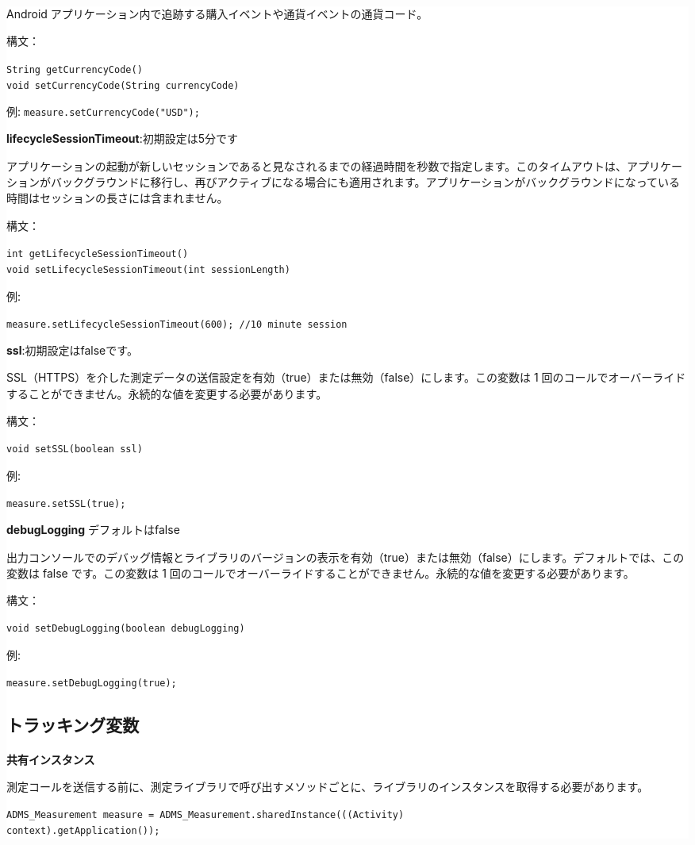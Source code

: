 Android アプリケーション内で追跡する購入イベントや通貨イベントの通貨コード。

構文：

```
String getCurrencyCode()
void setCurrencyCode(String currencyCode)
```

例:
`measure.setCurrencyCode("USD");`

**lifecycleSessionTimeout**:初期設定は5分です

アプリケーションの起動が新しいセッションであると見なされるまでの経過時間を秒数で指定します。このタイムアウトは、アプリケーションがバックグラウンドに移行し、再びアクティブになる場合にも適用されます。アプリケーションがバックグラウンドになっている時間はセッションの長さには含まれません。

構文：

```
int getLifecycleSessionTimeout()
void setLifecycleSessionTimeout(int sessionLength)
```

例:

`measure.setLifecycleSessionTimeout(600); //10 minute session`

**ssl**:初期設定はfalseです。

SSL（HTTPS）を介した測定データの送信設定を有効（true）または無効（false）にします。この変数は 1 回のコールでオーバーライドすることができません。永続的な値を変更する必要があります。

構文：

`void setSSL(boolean ssl)`

例:

`measure.setSSL(true);`

**debugLogging** デフォルトはfalse

出力コンソールでのデバッグ情報とライブラリのバージョンの表示を有効（true）または無効（false）にします。デフォルトでは、この変数は false です。この変数は 1 回のコールでオーバーライドすることができません。永続的な値を変更する必要があります。

構文：

`void setDebugLogging(boolean debugLogging)`

例:

`measure.setDebugLogging(true);`

## トラッキング変数

**共有インスタンス**

測定コールを送信する前に、測定ライブラリで呼び出すメソッドごとに、ライブラリのインスタンスを取得する必要があります。

```
ADMS_Measurement measure = ADMS_Measurement.sharedInstance(((Activity)
context).getApplication());
```
